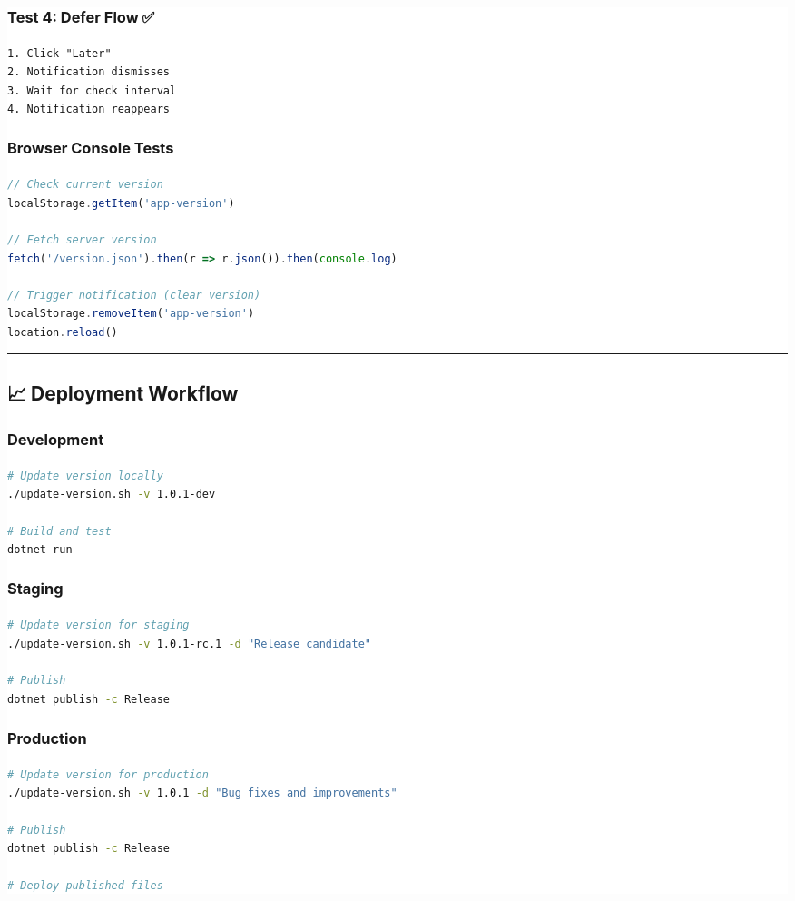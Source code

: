 ### Test 4: Defer Flow ✅
```
1. Click "Later"
2. Notification dismisses
3. Wait for check interval
4. Notification reappears
```

### Browser Console Tests
```javascript
// Check current version
localStorage.getItem('app-version')

// Fetch server version
fetch('/version.json').then(r => r.json()).then(console.log)

// Trigger notification (clear version)
localStorage.removeItem('app-version')
location.reload()
```

---

## 📈 Deployment Workflow

### Development
```bash
# Update version locally
./update-version.sh -v 1.0.1-dev

# Build and test
dotnet run
```

### Staging
```bash
# Update version for staging
./update-version.sh -v 1.0.1-rc.1 -d "Release candidate"

# Publish
dotnet publish -c Release
```

### Production
```bash
# Update version for production
./update-version.sh -v 1.0.1 -d "Bug fixes and improvements"

# Publish
dotnet publish -c Release

# Deploy published files
```
